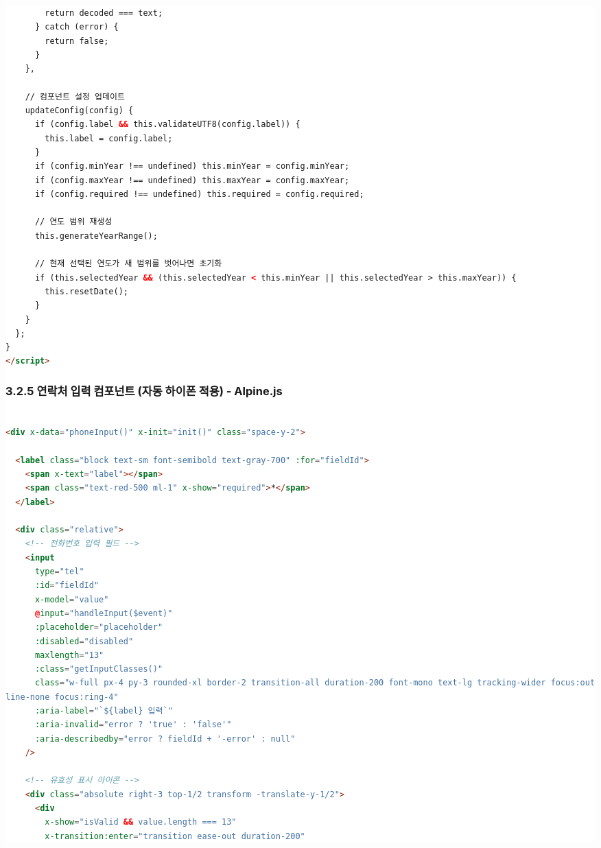 ```html
        return decoded === text;
      } catch (error) {
        return false;
      }
    },
    
    // 컴포넌트 설정 업데이트
    updateConfig(config) {
      if (config.label && this.validateUTF8(config.label)) {
        this.label = config.label;
      }
      if (config.minYear !== undefined) this.minYear = config.minYear;
      if (config.maxYear !== undefined) this.maxYear = config.maxYear;
      if (config.required !== undefined) this.required = config.required;
      
      // 연도 범위 재생성
      this.generateYearRange();
      
      // 현재 선택된 연도가 새 범위를 벗어나면 초기화
      if (this.selectedYear && (this.selectedYear < this.minYear || this.selectedYear > this.maxYear)) {
        this.resetDate();
      }
    }
  };
}
</script>
```

### 3.2.5 연락처 입력 컴포넌트 (자동 하이폰 적용) - Alpine.js

```html

<div x-data="phoneInput()" x-init="init()" class="space-y-2">
  
  <label class="block text-sm font-semibold text-gray-700" :for="fieldId">
    <span x-text="label"></span>
    <span class="text-red-500 ml-1" x-show="required">*</span>
  </label>
  
  <div class="relative">
    <!-- 전화번호 입력 필드 -->
    <input
      type="tel"
      :id="fieldId"
      x-model="value"
      @input="handleInput($event)"
      :placeholder="placeholder"
      :disabled="disabled"
      maxlength="13"
      :class="getInputClasses()"
      class="w-full px-4 py-3 rounded-xl border-2 transition-all duration-200 font-mono text-lg tracking-wider focus:outline-none focus:ring-4"
      :aria-label="`${label} 입력`"
      :aria-invalid="error ? 'true' : 'false'"
      :aria-describedby="error ? fieldId + '-error' : null"
    />
    
    <!-- 유효성 표시 아이콘 -->
    <div class="absolute right-3 top-1/2 transform -translate-y-1/2">
      <div 
        x-show="isValid && value.length === 13"
        x-transition:enter="transition ease-out duration-200"
```
